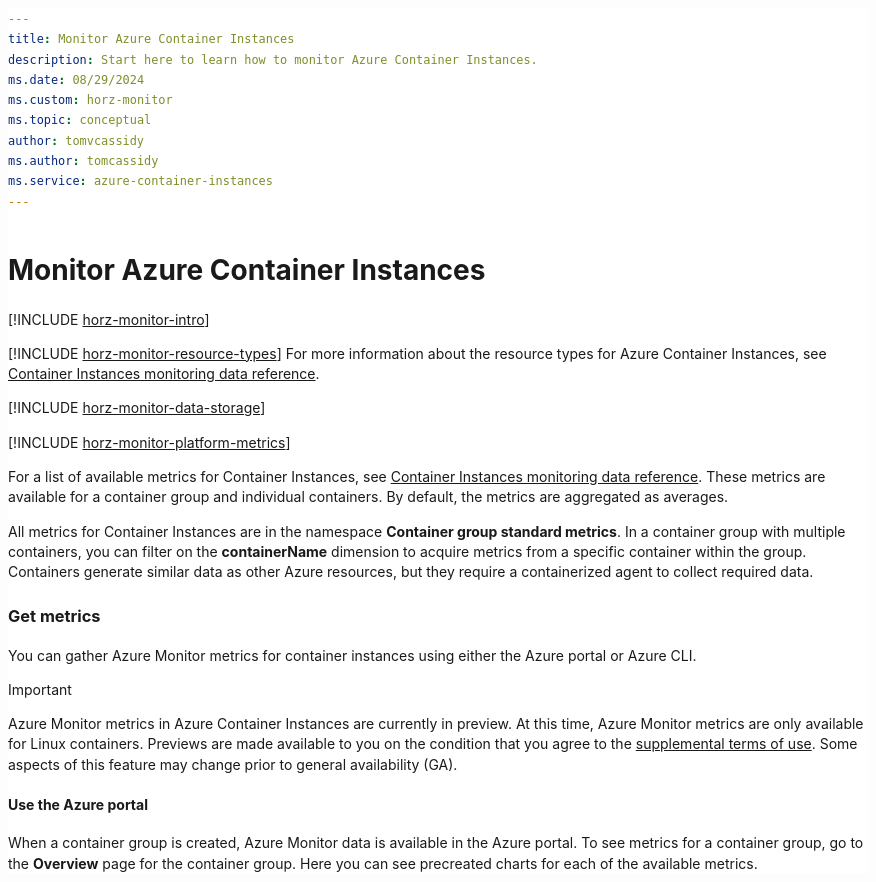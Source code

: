 ```yaml
---
title: Monitor Azure Container Instances
description: Start here to learn how to monitor Azure Container Instances.
ms.date: 08/29/2024
ms.custom: horz-monitor
ms.topic: conceptual
author: tomvcassidy
ms.author: tomcassidy
ms.service: azure-container-instances
---
```


# Monitor Azure Container Instances

[!INCLUDE [horz-monitor-intro](~/reusable-content/ce-skilling/azure/includes/azure-monitor/horizontals/horz-monitor-intro.md)]

[!INCLUDE [horz-monitor-resource-types](~/reusable-content/ce-skilling/azure/includes/azure-monitor/horizontals/horz-monitor-resource-types.md)]
For more information about the resource types for Azure Container Instances, see [Container Instances monitoring data reference](monitor-azure-container-instances-reference.md).

[!INCLUDE [horz-monitor-data-storage](~/reusable-content/ce-skilling/azure/includes/azure-monitor/horizontals/horz-monitor-data-storage.md)]

[!INCLUDE [horz-monitor-platform-metrics](~/reusable-content/ce-skilling/azure/includes/azure-monitor/horizontals/horz-monitor-platform-metrics.md)]

For a list of available metrics for Container Instances, see [Container Instances monitoring data reference](monitor-azure-container-instances-reference.md#metrics). These metrics are available for a container group and individual containers. By default, the metrics are aggregated as averages.

All metrics for Container Instances are in the namespace **Container group standard metrics**. In a container group with multiple containers, you can filter on the  **containerName** dimension to acquire metrics from a specific container within the group. Containers generate similar data as other Azure resources, but they require a containerized agent to collect required data.

### Get metrics

You can gather Azure Monitor metrics for container instances using either the Azure portal or Azure CLI.

> [!IMPORTANT]
> Azure Monitor metrics in Azure Container Instances are currently in preview. At this time, Azure Monitor metrics are only available for Linux containers. Previews are made available to you on the condition that you agree to the [supplemental terms of use](https://azure.microsoft.com/support/legal/preview-supplemental-terms). Some aspects of this feature may change prior to general availability (GA).

#### Use the Azure portal

When a container group is created, Azure Monitor data is available in the Azure portal. To see metrics for a container group, go to the **Overview** page for the container group. Here you can see precreated charts for each of the available metrics.
